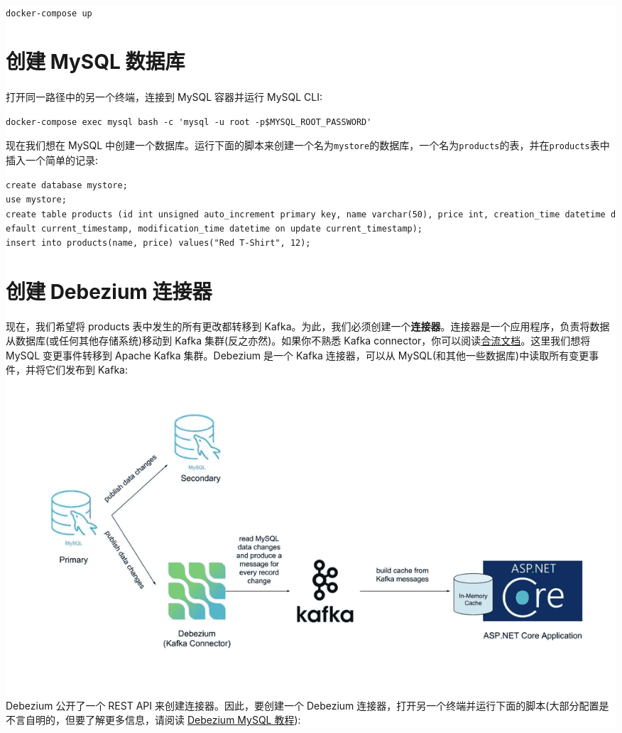 ```
docker-compose up
```

# 创建 MySQL 数据库

打开同一路径中的另一个终端，连接到 MySQL 容器并运行 MySQL CLI:

```
docker-compose exec mysql bash -c 'mysql -u root -p$MYSQL_ROOT_PASSWORD'
```

现在我们想在 MySQL 中创建一个数据库。运行下面的脚本来创建一个名为`mystore`的数据库，一个名为`products`的表，并在`products`表中插入一个简单的记录:

```
create database mystore;
use mystore;
create table products (id int unsigned auto_increment primary key, name varchar(50), price int, creation_time datetime default current_timestamp, modification_time datetime on update current_timestamp);
insert into products(name, price) values("Red T-Shirt", 12);
```

# 创建 Debezium 连接器

现在，我们希望将 products 表中发生的所有更改都转移到 Kafka。为此，我们必须创建一个**连接器**。连接器是一个应用程序，负责将数据从数据库(或任何其他存储系统)移动到 Kafka 集群(反之亦然)。如果你不熟悉 Kafka connector，你可以阅读[合流文档](https://www.confluent.io/connectors/)。这里我们想将 MySQL 变更事件转移到 Apache Kafka 集群。Debezium 是一个 Kafka 连接器，可以从 MySQL(和其他一些数据库)中读取所有变更事件，并将它们发布到 Kafka:

![](img/edf6f4b43523012e4a6e87aae5950c30.png)

Debezium 公开了一个 REST API 来创建连接器。因此，要创建一个 Debezium 连接器，打开另一个终端并运行下面的脚本(大部分配置是不言自明的，但要了解更多信息，请阅读 [Debezium MySQL 教程](https://vladmihalcea.com/how-to-extract-change-data-events-from-mysql-to-kafka-using-debezium/)):
